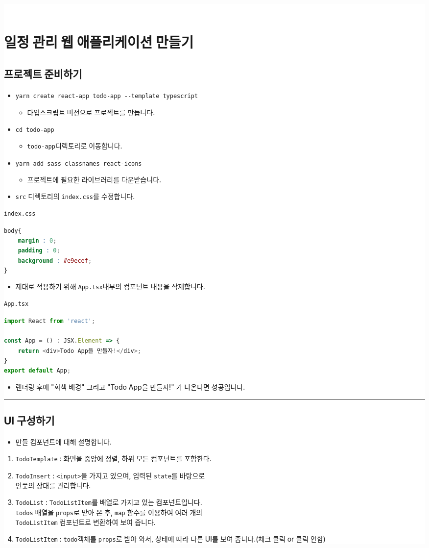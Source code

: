   <br>

# 일정 관리 웹 애플리케이션 만들기

## 프로젝트 준비하기

* `yarn create react-app todo-app --template typescript`
    * 타입스크립트 버전으로 프로젝트를 만듭니다.

* `cd todo-app`
    * `todo-app`디렉토리로 이동합니다.

* `yarn add sass classnames react-icons`
    * 프로젝트에 필요한 라이브러리를 다운받습니다.

* `src` 디렉토리의 `index.css`를 수정합니다.

`index.css`
```css
body{
    margin : 0;
    padding : 0;
    background : #e9ecef;
}
```

* 제대로 적용하기 위해 `App.tsx`내부의 컴포넌트 내용을 삭제합니다.

`App.tsx`
```typescript
import React from 'react';

const App = () : JSX.Element => {
    return <div>Todo App을 만들자!</div>;
}
export default App;
```

* 렌더링 후에 "회색 배경" 그리고 "Todo App을 만들자!" 가 나온다면 성공입니다.

<hr>

## UI 구성하기

* 만들 컴포넌트에 대해 설명합니다.

1. `TodoTemplate` : 화면을 중앙에 정렬, 하위 모든 컴포넌트를 포함한다.

2. `TodoInsert` : `<input>`을 가지고 있으며, 입력된 `state`를 바탕으로 <br>
인풋의 상태를 관리합니다.

3. `TodoList` : `TodoListItem`를 배열로 가지고 있는 컴포넌트입니다.<br>
`todos` 배열을 `props`로 받아 온 후, `map` 함수를 이용하여 여러 개의<br>
`TodoListItem` 컴포넌트로 변환하여 보여 줍니다.

4. `TodoListItem` : `todo`객체를 `props`로 받아 와서, 상태에 따라 다른 UI를 보여 줍니다.(체크 클릭 or 클릭 안함)
